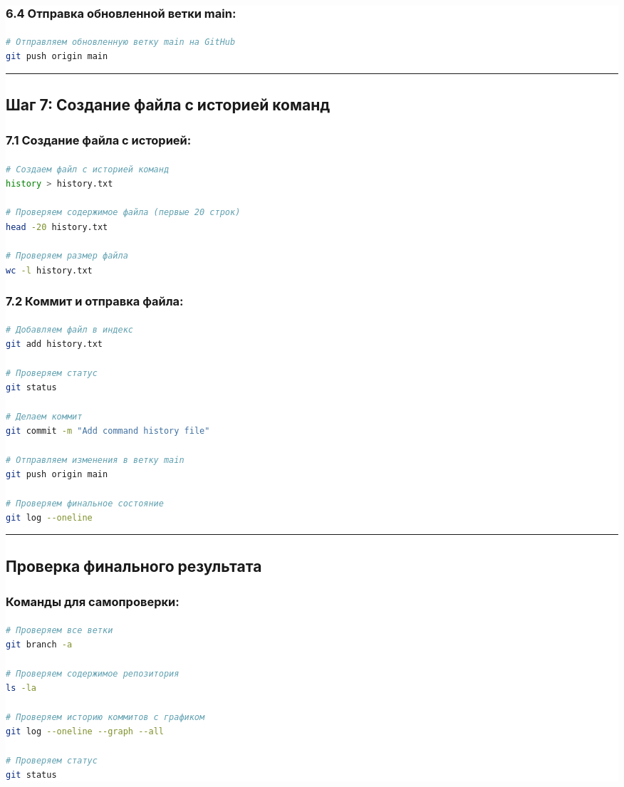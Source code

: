 ### 6.4 Отправка обновленной ветки main:

```bash
# Отправляем обновленную ветку main на GitHub
git push origin main
```

---

## Шаг 7: Создание файла с историей команд

### 7.1 Создание файла с историей:

```bash
# Создаем файл с историей команд
history > history.txt

# Проверяем содержимое файла (первые 20 строк)
head -20 history.txt

# Проверяем размер файла
wc -l history.txt
```

### 7.2 Коммит и отправка файла:

```bash
# Добавляем файл в индекс
git add history.txt

# Проверяем статус
git status

# Делаем коммит
git commit -m "Add command history file"

# Отправляем изменения в ветку main
git push origin main

# Проверяем финальное состояние
git log --oneline
```

---

## Проверка финального результата

### Команды для самопроверки:

```bash
# Проверяем все ветки
git branch -a

# Проверяем содержимое репозитория
ls -la

# Проверяем историю коммитов с графиком
git log --oneline --graph --all

# Проверяем статус
git status
```
